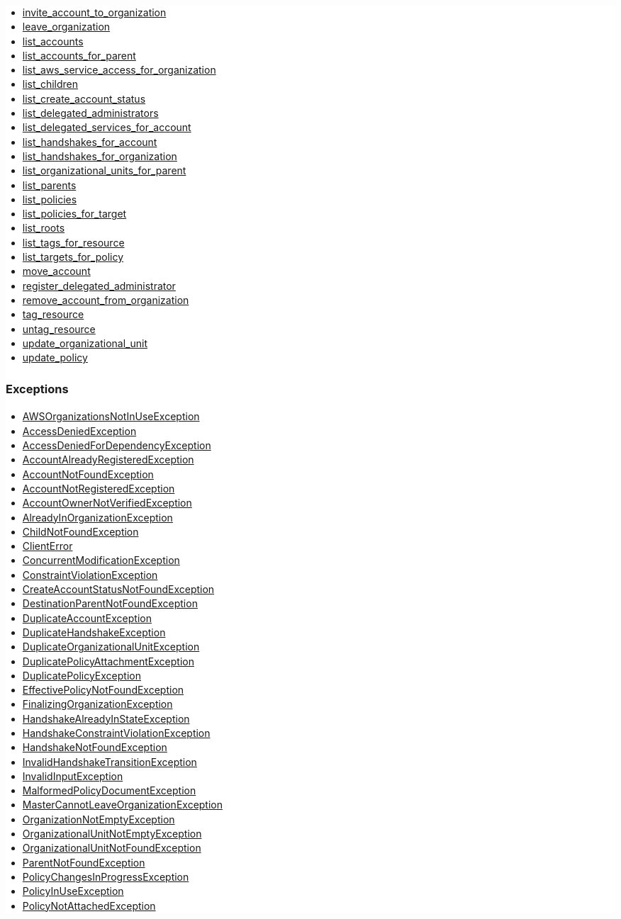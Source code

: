 - [invite_account_to_organization](./client.md#invite-account-to-organization)
- [leave_organization](./client.md#leave-organization)
- [list_accounts](./client.md#list-accounts)
- [list_accounts_for_parent](./client.md#list-accounts-for-parent)
- [list_aws_service_access_for_organization](./client.md#list-aws-service-access-for-organization)
- [list_children](./client.md#list-children)
- [list_create_account_status](./client.md#list-create-account-status)
- [list_delegated_administrators](./client.md#list-delegated-administrators)
- [list_delegated_services_for_account](./client.md#list-delegated-services-for-account)
- [list_handshakes_for_account](./client.md#list-handshakes-for-account)
- [list_handshakes_for_organization](./client.md#list-handshakes-for-organization)
- [list_organizational_units_for_parent](./client.md#list-organizational-units-for-parent)
- [list_parents](./client.md#list-parents)
- [list_policies](./client.md#list-policies)
- [list_policies_for_target](./client.md#list-policies-for-target)
- [list_roots](./client.md#list-roots)
- [list_tags_for_resource](./client.md#list-tags-for-resource)
- [list_targets_for_policy](./client.md#list-targets-for-policy)
- [move_account](./client.md#move-account)
- [register_delegated_administrator](./client.md#register-delegated-administrator)
- [remove_account_from_organization](./client.md#remove-account-from-organization)
- [tag_resource](./client.md#tag-resource)
- [untag_resource](./client.md#untag-resource)
- [update_organizational_unit](./client.md#update-organizational-unit)
- [update_policy](./client.md#update-policy)




### Exceptions
- [AWSOrganizationsNotInUseException](./client.md#awsorganizationsnotinuseexception)
- [AccessDeniedException](./client.md#accessdeniedexception)
- [AccessDeniedForDependencyException](./client.md#accessdeniedfordependencyexception)
- [AccountAlreadyRegisteredException](./client.md#accountalreadyregisteredexception)
- [AccountNotFoundException](./client.md#accountnotfoundexception)
- [AccountNotRegisteredException](./client.md#accountnotregisteredexception)
- [AccountOwnerNotVerifiedException](./client.md#accountownernotverifiedexception)
- [AlreadyInOrganizationException](./client.md#alreadyinorganizationexception)
- [ChildNotFoundException](./client.md#childnotfoundexception)
- [ClientError](./client.md#clienterror)
- [ConcurrentModificationException](./client.md#concurrentmodificationexception)
- [ConstraintViolationException](./client.md#constraintviolationexception)
- [CreateAccountStatusNotFoundException](./client.md#createaccountstatusnotfoundexception)
- [DestinationParentNotFoundException](./client.md#destinationparentnotfoundexception)
- [DuplicateAccountException](./client.md#duplicateaccountexception)
- [DuplicateHandshakeException](./client.md#duplicatehandshakeexception)
- [DuplicateOrganizationalUnitException](./client.md#duplicateorganizationalunitexception)
- [DuplicatePolicyAttachmentException](./client.md#duplicatepolicyattachmentexception)
- [DuplicatePolicyException](./client.md#duplicatepolicyexception)
- [EffectivePolicyNotFoundException](./client.md#effectivepolicynotfoundexception)
- [FinalizingOrganizationException](./client.md#finalizingorganizationexception)
- [HandshakeAlreadyInStateException](./client.md#handshakealreadyinstateexception)
- [HandshakeConstraintViolationException](./client.md#handshakeconstraintviolationexception)
- [HandshakeNotFoundException](./client.md#handshakenotfoundexception)
- [InvalidHandshakeTransitionException](./client.md#invalidhandshaketransitionexception)
- [InvalidInputException](./client.md#invalidinputexception)
- [MalformedPolicyDocumentException](./client.md#malformedpolicydocumentexception)
- [MasterCannotLeaveOrganizationException](./client.md#mastercannotleaveorganizationexception)
- [OrganizationNotEmptyException](./client.md#organizationnotemptyexception)
- [OrganizationalUnitNotEmptyException](./client.md#organizationalunitnotemptyexception)
- [OrganizationalUnitNotFoundException](./client.md#organizationalunitnotfoundexception)
- [ParentNotFoundException](./client.md#parentnotfoundexception)
- [PolicyChangesInProgressException](./client.md#policychangesinprogressexception)
- [PolicyInUseException](./client.md#policyinuseexception)
- [PolicyNotAttachedException](./client.md#policynotattachedexception)